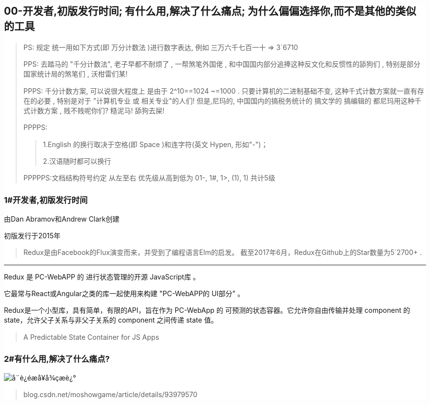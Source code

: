 

## 00-开发者,初版发行时间; 有什么用,解决了什么痛点; 为什么偏偏选择你,而不是其他的类似的工具



> PS: 规定 统一用如下方式(即 万分计数法 )进行数字表达,  例如  三万六千七百一十  => 3`6710
>
> PPS: 去踏马的 "千分计数法", 老子早都不耐烦了 , 一帮煞笔外国佬 , 和中国国内部分追捧这种反文化和反惯性的舔狗们 , 特别是部分国家统计局的煞笔们 ,  沃柑雷们某!
>
> PPPS: 千分计数方案, 可以说很大程度上 是由于 2^10==1024 ~=1000  . 只要计算机的二进制基础不变, 这种千式计数方案就一直有存在的必要 , 特别是对于 "计算机专业 或 相关专业"的人们!  但是,尼玛的, 中国国内的搞税务统计的 搞文学的 搞编辑的 都尼玛用这种千式计数方案 , 贱不贱呢你们?  糙泥马! 舔狗去屎!
>
> 
>
> PPPPS:
>
> > 1.English 的换行取决于空格(即 Space )和连字符(英文 Hypen, 形如"-")；
> >
> > 2.汉语随时都可以换行
>
> 
>
> PPPPPS:文档结构符号约定 从左至右 优先级从高到低为  01-, 1#, 1>, (1), 1)   共计5级





### 1#开发者,初版发行时间

由Dan Abramov和Andrew Clark创建

初版发行于2015年

> Redux是由Facebook的Flux演变而来，并受到了编程语言Elm的启发。 
> 截至2017年6月，Redux在Github上的Star数量为5`2700+	. 



---



Redux 是 PC-WebAPP 的 进行状态管理的开源 JavaScript库 。

它最常与React或Angular之类的库一起使用来构建 "PC-WebAPP的 UI部分" 。 

Redux是一个小型库，具有简单，有限的API，旨在作为 PC-WebApp 的 可预测的状态容器。它允许你自由传输并处理 component 的state，允许父子关系与非父子关系的 component 之间传递 state 值。

> A Predictable State Container for JS Apps



### 2#有什么用,解决了什么痛点?

![å¨è¿éæå¥å¾çæè¿°](https://img-blog.csdnimg.cn/20190628114002819.png?x-oss-process=image/watermark,type_ZmFuZ3poZW5naGVpdGk,shadow_10,text_aHR0cHM6Ly96aGVuZ2thaS5ibG9nLmNzZG4ubmV0,size_16,color_FFFFFF,t_70) 

> blog.csdn.net/moshowgame/article/details/93979570
